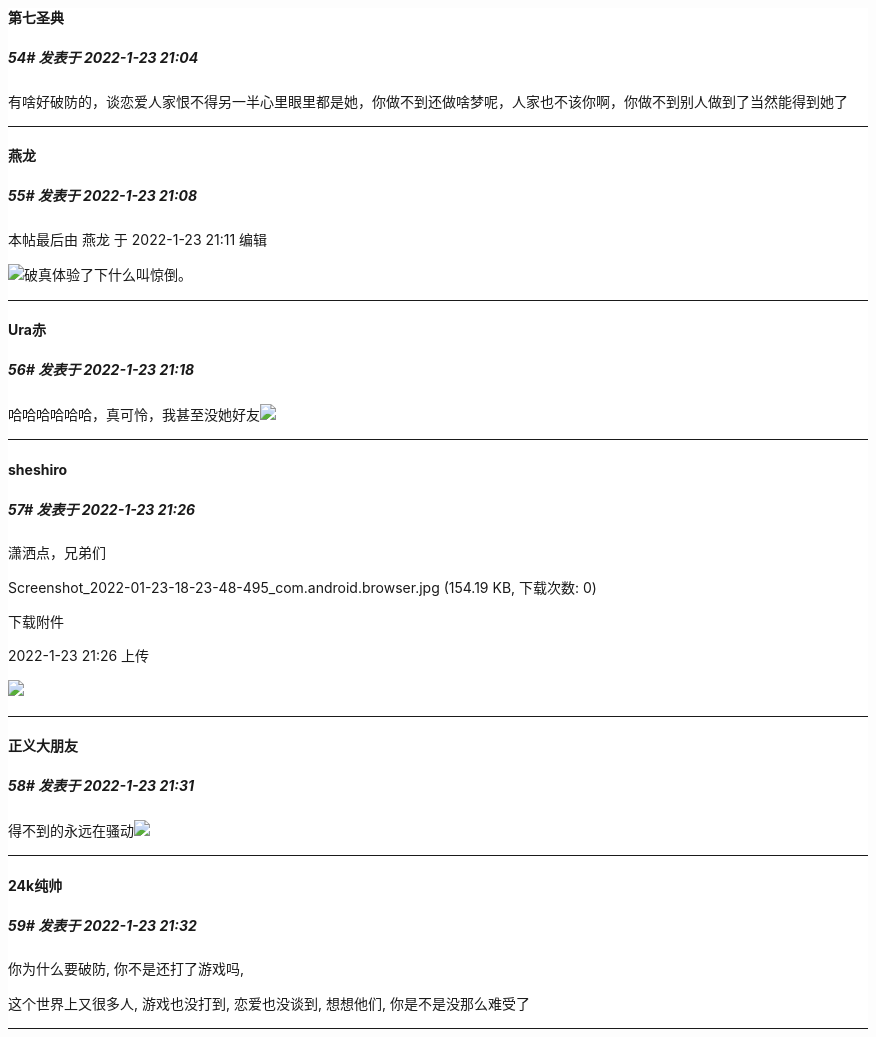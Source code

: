 ####  第七圣典  
##### 54#       发表于 2022-1-23 21:04

有啥好破防的，谈恋爱人家恨不得另一半心里眼里都是她，你做不到还做啥梦呢，人家也不该你啊，你做不到别人做到了当然能得到她了

*****

####  燕龙  
##### 55#       发表于 2022-1-23 21:08

 本帖最后由 燕龙 于 2022-1-23 21:11 编辑 

<img src="https://static.saraba1st.com/image/smiley/face2017/067.png" referrerpolicy="no-referrer">破真体验了下什么叫惊倒。

*****

####  Ura赤  
##### 56#       发表于 2022-1-23 21:18

哈哈哈哈哈哈，真可怜，我甚至没她好友<img src="https://static.saraba1st.com/image/smiley/face2017/019.png" referrerpolicy="no-referrer">

*****

####  sheshiro  
##### 57#       发表于 2022-1-23 21:26

潇洒点，兄弟们

Screenshot_2022-01-23-18-23-48-495_com.android.browser.jpg
(154.19 KB, 下载次数: 0)

下载附件

2022-1-23 21:26 上传

<img src="https://img.saraba1st.com/forum/202201/23/212605em5zgc421mxkkg9k.jpg" referrerpolicy="no-referrer">

*****

####  正义大朋友  
##### 58#       发表于 2022-1-23 21:31

得不到的永远在骚动<img src="https://static.saraba1st.com/image/smiley/face2017/067.png" referrerpolicy="no-referrer">

*****

####  24k纯帅  
##### 59#       发表于 2022-1-23 21:32

你为什么要破防, 你不是还打了游戏吗, 

这个世界上又很多人, 游戏也没打到, 恋爱也没谈到, 想想他们, 你是不是没那么难受了

*****
